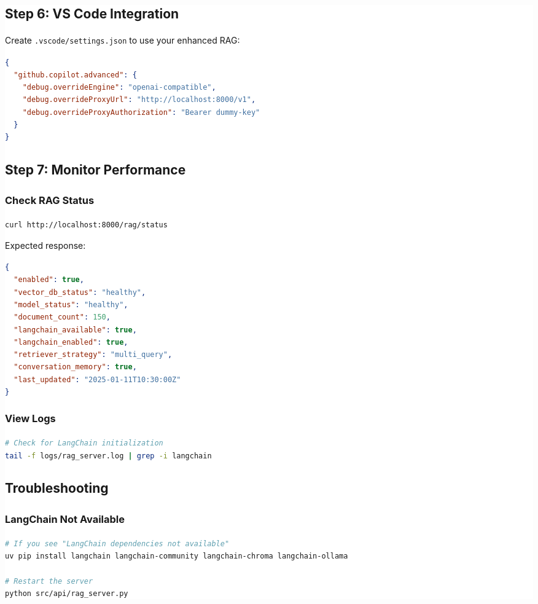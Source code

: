 ## Step 6: VS Code Integration

Create `.vscode/settings.json` to use your enhanced RAG:
```json
{
  "github.copilot.advanced": {
    "debug.overrideEngine": "openai-compatible",
    "debug.overrideProxyUrl": "http://localhost:8000/v1",
    "debug.overrideProxyAuthorization": "Bearer dummy-key"
  }
}
```

## Step 7: Monitor Performance

### Check RAG Status
```bash
curl http://localhost:8000/rag/status
```

Expected response:
```json
{
  "enabled": true,
  "vector_db_status": "healthy",
  "model_status": "healthy",
  "document_count": 150,
  "langchain_available": true,
  "langchain_enabled": true,
  "retriever_strategy": "multi_query",
  "conversation_memory": true,
  "last_updated": "2025-01-11T10:30:00Z"
}
```

### View Logs
```bash
# Check for LangChain initialization
tail -f logs/rag_server.log | grep -i langchain
```

## Troubleshooting

### LangChain Not Available
```bash
# If you see "LangChain dependencies not available"
uv pip install langchain langchain-community langchain-chroma langchain-ollama

# Restart the server
python src/api/rag_server.py
```
